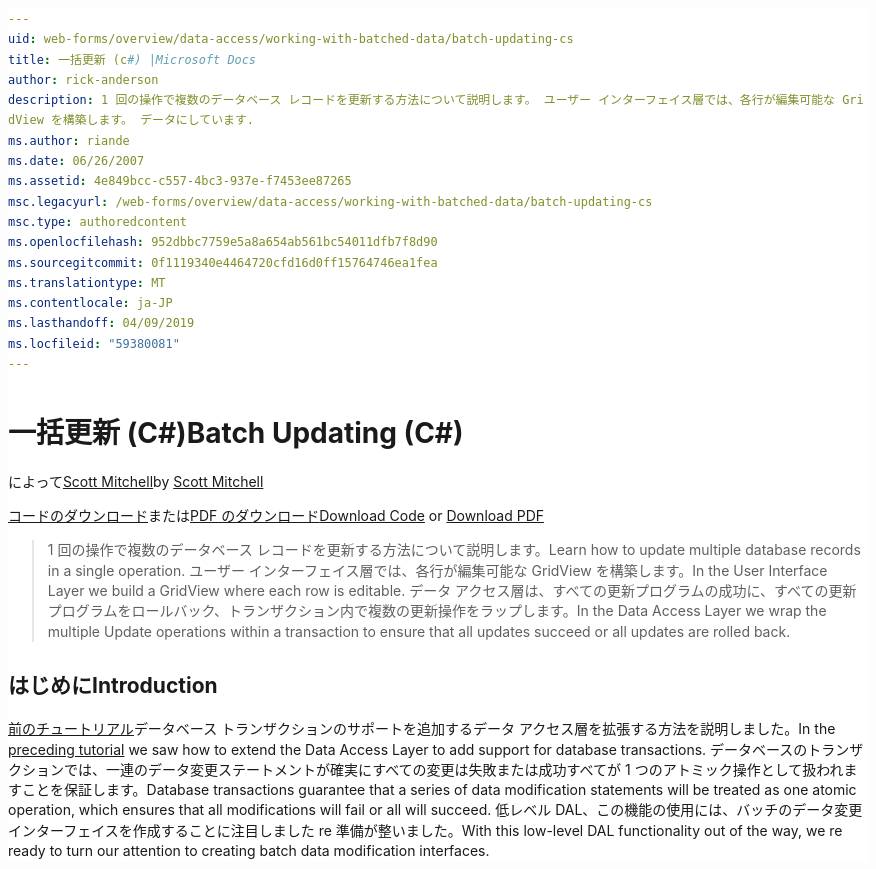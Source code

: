 ```yaml
---
uid: web-forms/overview/data-access/working-with-batched-data/batch-updating-cs
title: 一括更新 (c#) |Microsoft Docs
author: rick-anderson
description: 1 回の操作で複数のデータベース レコードを更新する方法について説明します。 ユーザー インターフェイス層では、各行が編集可能な GridView を構築します。 データにしています.
ms.author: riande
ms.date: 06/26/2007
ms.assetid: 4e849bcc-c557-4bc3-937e-f7453ee87265
msc.legacyurl: /web-forms/overview/data-access/working-with-batched-data/batch-updating-cs
msc.type: authoredcontent
ms.openlocfilehash: 952dbbc7759e5a8a654ab561bc54011dfb7f8d90
ms.sourcegitcommit: 0f1119340e4464720cfd16d0ff15764746ea1fea
ms.translationtype: MT
ms.contentlocale: ja-JP
ms.lasthandoff: 04/09/2019
ms.locfileid: "59380081"
---
```

# <a name="batch-updating-c"></a><span data-ttu-id="3d0fc-105">一括更新 (C#)</span><span class="sxs-lookup"><span data-stu-id="3d0fc-105">Batch Updating (C#)</span></span>

<span data-ttu-id="3d0fc-106">によって[Scott Mitchell](https://twitter.com/ScottOnWriting)</span><span class="sxs-lookup"><span data-stu-id="3d0fc-106">by [Scott Mitchell](https://twitter.com/ScottOnWriting)</span></span>

<span data-ttu-id="3d0fc-107">[コードのダウンロード](http://download.microsoft.com/download/3/9/f/39f92b37-e92e-4ab3-909e-b4ef23d01aa3/ASPNET_Data_Tutorial_64_CS.zip)または[PDF のダウンロード](batch-updating-cs/_static/datatutorial64cs1.pdf)</span><span class="sxs-lookup"><span data-stu-id="3d0fc-107">[Download Code](http://download.microsoft.com/download/3/9/f/39f92b37-e92e-4ab3-909e-b4ef23d01aa3/ASPNET_Data_Tutorial_64_CS.zip) or [Download PDF](batch-updating-cs/_static/datatutorial64cs1.pdf)</span></span>

> <span data-ttu-id="3d0fc-108">1 回の操作で複数のデータベース レコードを更新する方法について説明します。</span><span class="sxs-lookup"><span data-stu-id="3d0fc-108">Learn how to update multiple database records in a single operation.</span></span> <span data-ttu-id="3d0fc-109">ユーザー インターフェイス層では、各行が編集可能な GridView を構築します。</span><span class="sxs-lookup"><span data-stu-id="3d0fc-109">In the User Interface Layer we build a GridView where each row is editable.</span></span> <span data-ttu-id="3d0fc-110">データ アクセス層は、すべての更新プログラムの成功に、すべての更新プログラムをロールバック、トランザクション内で複数の更新操作をラップします。</span><span class="sxs-lookup"><span data-stu-id="3d0fc-110">In the Data Access Layer we wrap the multiple Update operations within a transaction to ensure that all updates succeed or all updates are rolled back.</span></span>


## <a name="introduction"></a><span data-ttu-id="3d0fc-111">はじめに</span><span class="sxs-lookup"><span data-stu-id="3d0fc-111">Introduction</span></span>

<span data-ttu-id="3d0fc-112">[前のチュートリアル](wrapping-database-modifications-within-a-transaction-cs.md)データベース トランザクションのサポートを追加するデータ アクセス層を拡張する方法を説明しました。</span><span class="sxs-lookup"><span data-stu-id="3d0fc-112">In the [preceding tutorial](wrapping-database-modifications-within-a-transaction-cs.md) we saw how to extend the Data Access Layer to add support for database transactions.</span></span> <span data-ttu-id="3d0fc-113">データベースのトランザクションでは、一連のデータ変更ステートメントが確実にすべての変更は失敗または成功すべてが 1 つのアトミック操作として扱われますことを保証します。</span><span class="sxs-lookup"><span data-stu-id="3d0fc-113">Database transactions guarantee that a series of data modification statements will be treated as one atomic operation, which ensures that all modifications will fail or all will succeed.</span></span> <span data-ttu-id="3d0fc-114">低レベル DAL、この機能の使用には、バッチのデータ変更インターフェイスを作成することに注目しました re 準備が整いました。</span><span class="sxs-lookup"><span data-stu-id="3d0fc-114">With this low-level DAL functionality out of the way, we re ready to turn our attention to creating batch data modification interfaces.</span></span>
